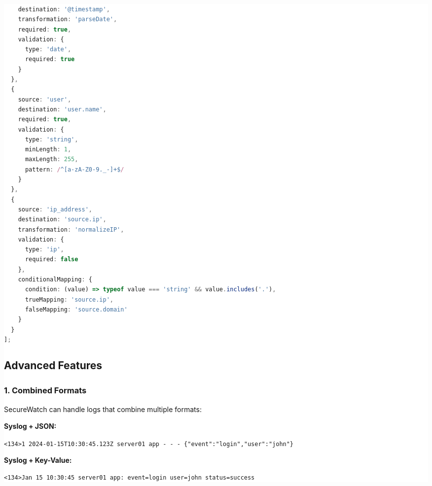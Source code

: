 ```typescript
    destination: '@timestamp',
    transformation: 'parseDate',
    required: true,
    validation: { 
      type: 'date', 
      required: true 
    }
  },
  {
    source: 'user',
    destination: 'user.name',
    required: true,
    validation: { 
      type: 'string', 
      minLength: 1, 
      maxLength: 255,
      pattern: /^[a-zA-Z0-9._-]+$/
    }
  },
  {
    source: 'ip_address',
    destination: 'source.ip',
    transformation: 'normalizeIP',
    validation: { 
      type: 'ip', 
      required: false 
    },
    conditionalMapping: {
      condition: (value) => typeof value === 'string' && value.includes('.'),
      trueMapping: 'source.ip',
      falseMapping: 'source.domain'
    }
  }
];
```

## Advanced Features

### 1. Combined Formats

SecureWatch can handle logs that combine multiple formats:

**Syslog + JSON:**
```
<134>1 2024-01-15T10:30:45.123Z server01 app - - - {"event":"login","user":"john"}
```

**Syslog + Key-Value:**
```
<134>Jan 15 10:30:45 server01 app: event=login user=john status=success
```


  [key: string]: unknown;